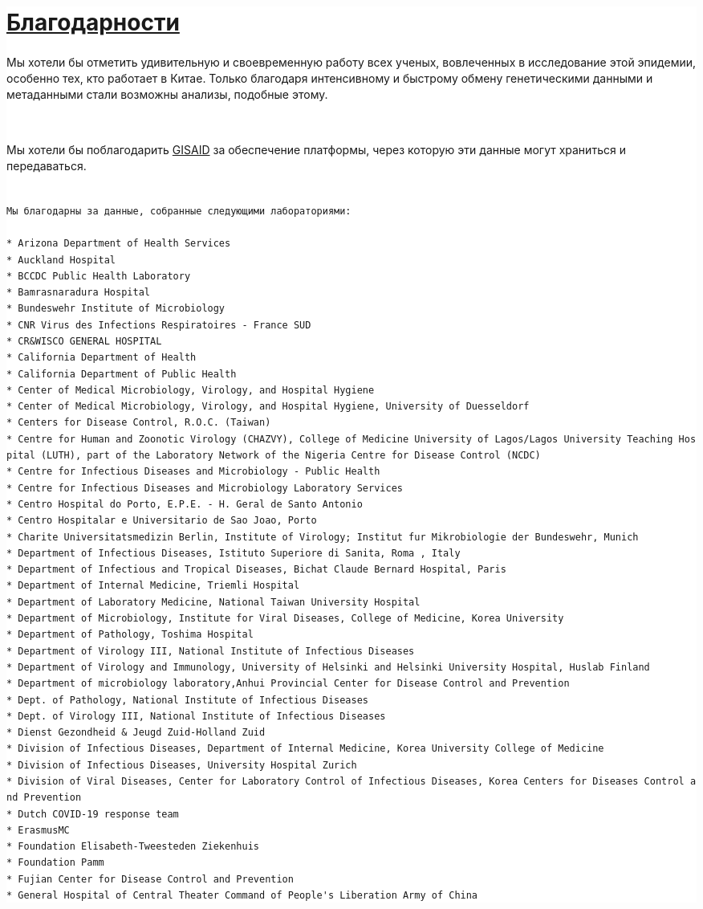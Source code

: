 



# [Благодарности](https://nextstrain.org/ncov/2020-03-13?d=map&c=author)

Мы хотели бы отметить удивительную и своевременную работу всех ученых, вовлеченных в исследование этой эпидемии, особенно тех, кто работает в Китае. Только благодаря интенсивному и быстрому обмену генетическими данными и метаданными стали возможны анализы, подобные этому.

<br>

Мы хотели бы поблагодарить [GISAID](https://gisaid.org) за обеспечение платформы, через которую эти данные могут храниться и передаваться.



```auspiceMainDisplayMarkdown

Мы благодарны за данные, собранные следующими лабораториями:

* Arizona Department of Health Services
* Auckland Hospital
* BCCDC Public Health Laboratory
* Bamrasnaradura Hospital
* Bundeswehr Institute of Microbiology
* CNR Virus des Infections Respiratoires - France SUD
* CR&WISCO GENERAL HOSPITAL
* California Department of Health
* California Department of Public Health
* Center of Medical Microbiology, Virology, and Hospital Hygiene
* Center of Medical Microbiology, Virology, and Hospital Hygiene, University of Duesseldorf
* Centers for Disease Control, R.O.C. (Taiwan)
* Centre for Human and Zoonotic Virology (CHAZVY), College of Medicine University of Lagos/Lagos University Teaching Hospital (LUTH), part of the Laboratory Network of the Nigeria Centre for Disease Control (NCDC)
* Centre for Infectious Diseases and Microbiology - Public Health
* Centre for Infectious Diseases and Microbiology Laboratory Services
* Centro Hospital do Porto, E.P.E. - H. Geral de Santo Antonio
* Centro Hospitalar e Universitario de Sao Joao, Porto
* Charite Universitatsmedizin Berlin, Institute of Virology; Institut fur Mikrobiologie der Bundeswehr, Munich
* Department of Infectious Diseases, Istituto Superiore di Sanita, Roma , Italy
* Department of Infectious and Tropical Diseases, Bichat Claude Bernard Hospital, Paris
* Department of Internal Medicine, Triemli Hospital
* Department of Laboratory Medicine, National Taiwan University Hospital
* Department of Microbiology, Institute for Viral Diseases, College of Medicine, Korea University
* Department of Pathology, Toshima Hospital
* Department of Virology III, National Institute of Infectious Diseases
* Department of Virology and Immunology, University of Helsinki and Helsinki University Hospital, Huslab Finland
* Department of microbiology laboratory,Anhui Provincial Center for Disease Control and Prevention
* Dept. of Pathology, National Institute of Infectious Diseases
* Dept. of Virology III, National Institute of Infectious Diseases
* Dienst Gezondheid & Jeugd Zuid-Holland Zuid
* Division of Infectious Diseases, Department of Internal Medicine, Korea University College of Medicine
* Division of Infectious Diseases, University Hospital Zurich
* Division of Viral Diseases, Center for Laboratory Control of Infectious Diseases, Korea Centers for Diseases Control and Prevention
* Dutch COVID-19 response team
* ErasmusMC
* Foundation Elisabeth-Tweesteden Ziekenhuis
* Foundation Pamm
* Fujian Center for Disease Control and Prevention
* General Hospital of Central Theater Command of People's Liberation Army of China
```